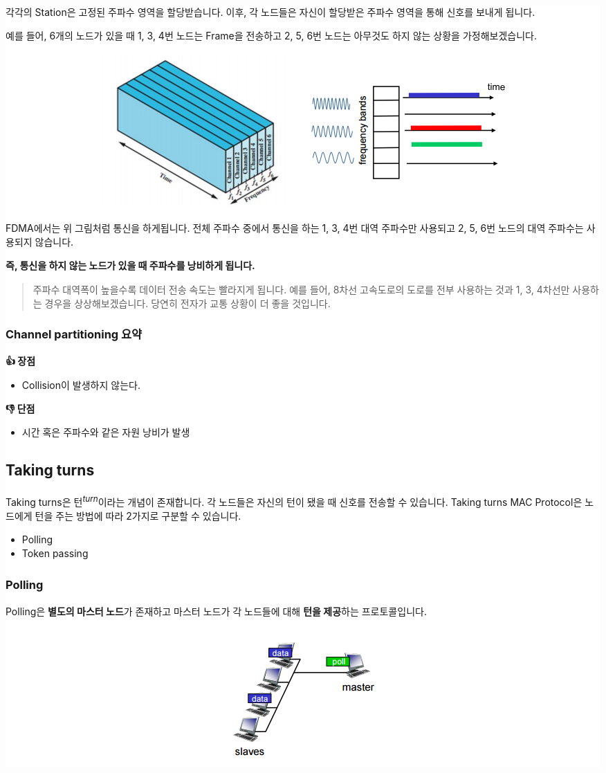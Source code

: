 각각의 Station은 고정된 주파수 영역을 할당받습니다. 이후, 각 노드들은 자신이 할당받은 주파수 영역을 통해 신호를 보내게 됩니다.

예를 들어, 6개의 노드가 있을 때 1, 3, 4번 노드는 Frame을 전송하고 2, 5, 6번 노드는 아무것도 하지 않는 상황을 가정해보겠습니다.

<p align="center"><img src="../../images/Data Communications/%23010%20Data%20Link%20Layer%20-%20MAC/Untitled%204.png"></p>

FDMA에서는 위 그림처럼 통신을 하게됩니다. 전체 주파수 중에서 통신을 하는 1, 3, 4번 대역 주파수만 사용되고 2, 5, 6번 노드의 대역 주파수는 사용되지 않습니다.

**즉, 통신을 하지 않는 노드가 있을 때 주파수를 낭비하게 됩니다.**

> 주파수 대역폭이 높을수록 데이터 전송 속도는 빨라지게 됩니다. 예를 들어, 8차선 고속도로의 도로를 전부 사용하는 것과 1, 3, 4차선만 사용하는 경우을 상상해보겠습니다. 당연히 전자가 교통 상황이 더 좋을 것입니다.
> 

### Channel partitioning 요약

**👍 장점**

- Collision이 발생하지 않는다.

**👎 단점**

- 시간 혹은 주파수와 같은 자원 낭비가 발생

## Taking turns

Taking turns은 턴$^{turn}$이라는 개념이 존재합니다. 각 노드들은 자신의 턴이 됐을 때 신호를 전송할 수 있습니다. Taking turns MAC Protocol은 노드에게 턴을 주는 방법에 따라 2가지로 구분할 수 있습니다.

- Polling
- Token passing

### Polling

Polling은 **별도의 마스터 노드**가 존재하고 마스터 노드가 각 노드들에 대해 **턴을 제공**하는 프로토콜입니다.

<p align="center"><img src="../../images/Data Communications/%23010%20Data%20Link%20Layer%20-%20MAC/Untitled%205.png"></p>
